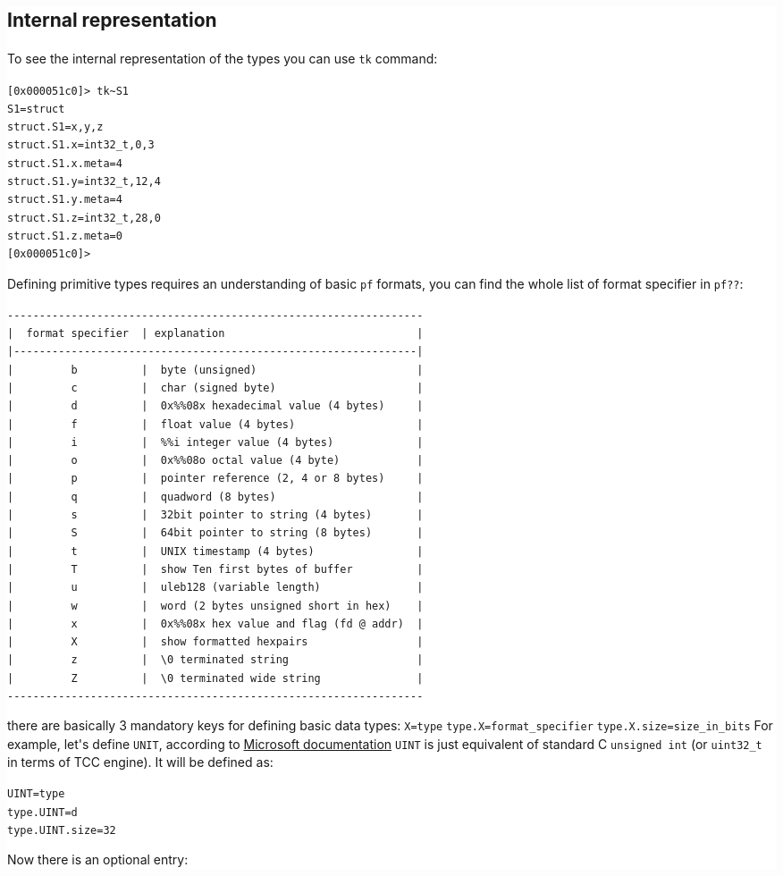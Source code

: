 ## Internal representation

To see the internal representation of the types you can use `tk` command:
```
[0x000051c0]> tk~S1
S1=struct
struct.S1=x,y,z
struct.S1.x=int32_t,0,3
struct.S1.x.meta=4
struct.S1.y=int32_t,12,4
struct.S1.y.meta=4
struct.S1.z=int32_t,28,0
struct.S1.z.meta=0
[0x000051c0]>
```

Defining primitive types requires an understanding of basic `pf` formats,
you can find the whole list of format specifier in `pf??`:
```
-----------------------------------------------------------------
|  format specifier  | explanation                              |
|---------------------------------------------------------------|
|         b          |  byte (unsigned)                         |
|         c          |  char (signed byte)                      |
|         d          |  0x%%08x hexadecimal value (4 bytes)     |
|         f          |  float value (4 bytes)                   |
|         i          |  %%i integer value (4 bytes)             |
|         o          |  0x%%08o octal value (4 byte)            |
|         p          |  pointer reference (2, 4 or 8 bytes)     |
|         q          |  quadword (8 bytes)                      |
|         s          |  32bit pointer to string (4 bytes)       |
|         S          |  64bit pointer to string (8 bytes)       |
|         t          |  UNIX timestamp (4 bytes)                |
|         T          |  show Ten first bytes of buffer          |
|         u          |  uleb128 (variable length)               |
|         w          |  word (2 bytes unsigned short in hex)    |
|         x          |  0x%%08x hex value and flag (fd @ addr)  |
|         X          |  show formatted hexpairs                 |
|         z          |  \0 terminated string                    |
|         Z          |  \0 terminated wide string               |
-----------------------------------------------------------------
```
there are basically 3 mandatory keys for defining basic data types:
`X=type`
`type.X=format_specifier`
`type.X.size=size_in_bits`
For example, let's define `UNIT`, according to [Microsoft documentation](https://msdn.microsoft.com/en-us/library/windows/desktop/aa383751(v=vs.85).aspx#UINT )
`UINT` is just equivalent of standard C `unsigned int` (or `uint32_t` in terms of TCC engine).
It will be defined as:
```
UINT=type
type.UINT=d
type.UINT.size=32
```
Now there is an optional entry:
